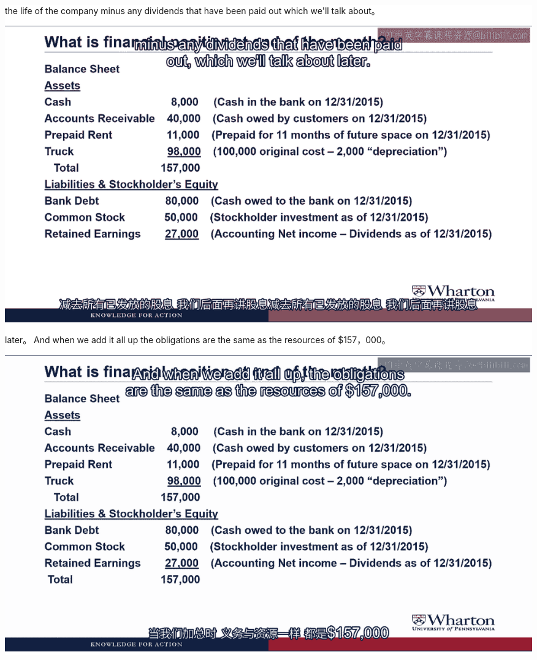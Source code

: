 the life of the company minus any dividends that have been paid out which we'll talk about。

![](img/8472a8df96f1cc59ef2626321815f2df_203.png)

later。 And when we add it all up the obligations are the same as the resources of $157，000。

![](img/8472a8df96f1cc59ef2626321815f2df_205.png)
